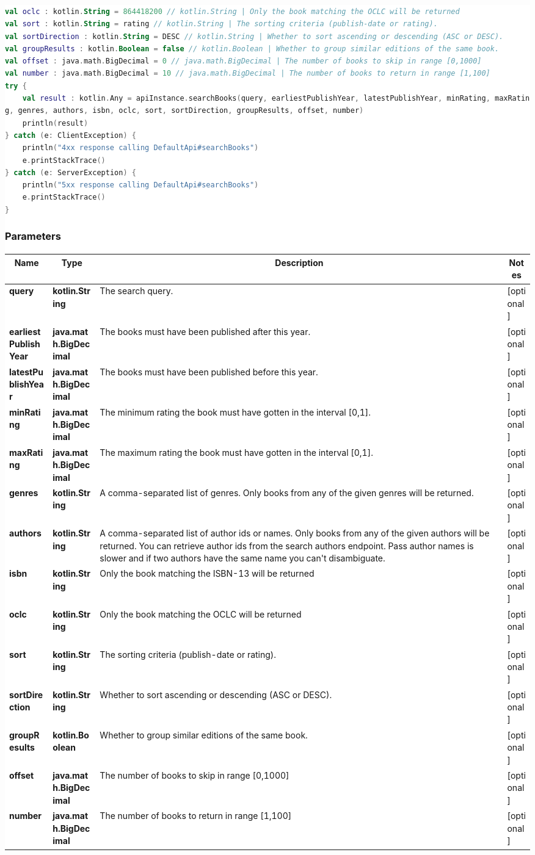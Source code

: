 ```kotlin
val oclc : kotlin.String = 864418200 // kotlin.String | Only the book matching the OCLC will be returned
val sort : kotlin.String = rating // kotlin.String | The sorting criteria (publish-date or rating).
val sortDirection : kotlin.String = DESC // kotlin.String | Whether to sort ascending or descending (ASC or DESC).
val groupResults : kotlin.Boolean = false // kotlin.Boolean | Whether to group similar editions of the same book.
val offset : java.math.BigDecimal = 0 // java.math.BigDecimal | The number of books to skip in range [0,1000]
val number : java.math.BigDecimal = 10 // java.math.BigDecimal | The number of books to return in range [1,100]
try {
    val result : kotlin.Any = apiInstance.searchBooks(query, earliestPublishYear, latestPublishYear, minRating, maxRating, genres, authors, isbn, oclc, sort, sortDirection, groupResults, offset, number)
    println(result)
} catch (e: ClientException) {
    println("4xx response calling DefaultApi#searchBooks")
    e.printStackTrace()
} catch (e: ServerException) {
    println("5xx response calling DefaultApi#searchBooks")
    e.printStackTrace()
}
```

### Parameters

Name | Type | Description  | Notes
------------- | ------------- | ------------- | -------------
 **query** | **kotlin.String**| The search query. | [optional]
 **earliestPublishYear** | **java.math.BigDecimal**| The books must have been published after this year. | [optional]
 **latestPublishYear** | **java.math.BigDecimal**| The books must have been published before this year. | [optional]
 **minRating** | **java.math.BigDecimal**| The minimum rating the book must have gotten in the interval [0,1]. | [optional]
 **maxRating** | **java.math.BigDecimal**| The maximum rating the book must have gotten in the interval [0,1]. | [optional]
 **genres** | **kotlin.String**| A comma-separated list of  genres. Only books from any of the given genres will be returned. | [optional]
 **authors** | **kotlin.String**| A comma-separated list of author ids or names. Only books from any of the given authors will be returned. You can retrieve author ids from the search authors endpoint. Pass author names is slower and if two authors have the same name you can&#39;t disambiguate. | [optional]
 **isbn** | **kotlin.String**| Only the book matching the ISBN-13 will be returned | [optional]
 **oclc** | **kotlin.String**| Only the book matching the OCLC will be returned | [optional]
 **sort** | **kotlin.String**| The sorting criteria (publish-date or rating). | [optional]
 **sortDirection** | **kotlin.String**| Whether to sort ascending or descending (ASC or DESC). | [optional]
 **groupResults** | **kotlin.Boolean**| Whether to group similar editions of the same book. | [optional]
 **offset** | **java.math.BigDecimal**| The number of books to skip in range [0,1000] | [optional]
 **number** | **java.math.BigDecimal**| The number of books to return in range [1,100] | [optional]
